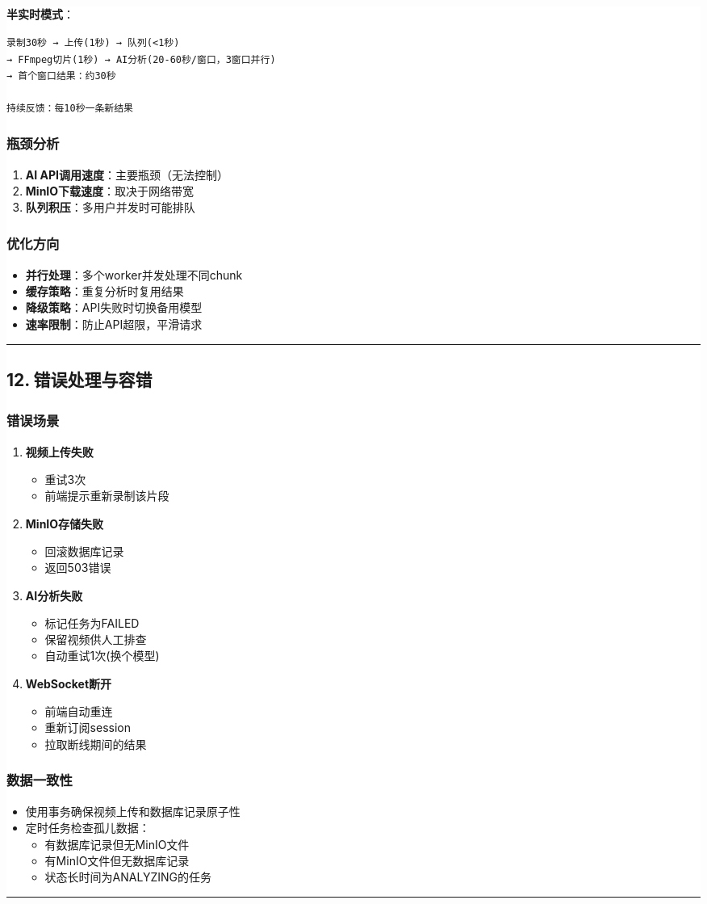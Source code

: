 **半实时模式**：
```
录制30秒 → 上传(1秒) → 队列(<1秒)
→ FFmpeg切片(1秒) → AI分析(20-60秒/窗口，3窗口并行)
→ 首个窗口结果：约30秒

持续反馈：每10秒一条新结果
```

### 瓶颈分析

1. **AI API调用速度**：主要瓶颈（无法控制）
2. **MinIO下载速度**：取决于网络带宽
3. **队列积压**：多用户并发时可能排队

### 优化方向

- **并行处理**：多个worker并发处理不同chunk
- **缓存策略**：重复分析时复用结果
- **降级策略**：API失败时切换备用模型
- **速率限制**：防止API超限，平滑请求

---

## 12. 错误处理与容错

### 错误场景

1. **视频上传失败**
   - 重试3次
   - 前端提示重新录制该片段

2. **MinIO存储失败**
   - 回滚数据库记录
   - 返回503错误

3. **AI分析失败**
   - 标记任务为FAILED
   - 保留视频供人工排查
   - 自动重试1次(换个模型)

4. **WebSocket断开**
   - 前端自动重连
   - 重新订阅session
   - 拉取断线期间的结果

### 数据一致性

- 使用事务确保视频上传和数据库记录原子性
- 定时任务检查孤儿数据：
  - 有数据库记录但无MinIO文件
  - 有MinIO文件但无数据库记录
  - 状态长时间为ANALYZING的任务

---